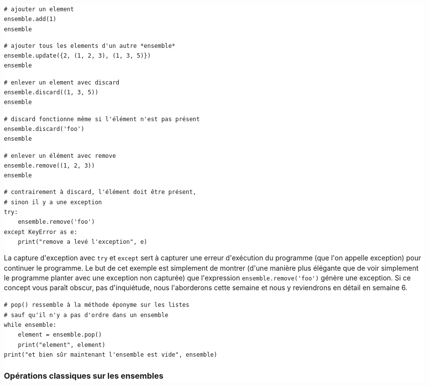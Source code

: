 ```{code-cell} ipython3
# ajouter un element
ensemble.add(1)
ensemble
```

```{code-cell} ipython3
# ajouter tous les elements d'un autre *ensemble*
ensemble.update({2, (1, 2, 3), (1, 3, 5)})
ensemble
```

```{code-cell} ipython3
# enlever un element avec discard
ensemble.discard((1, 3, 5))
ensemble
```

```{code-cell} ipython3
# discard fonctionne même si l'élément n'est pas présent
ensemble.discard('foo')
ensemble
```

```{code-cell} ipython3
# enlever un élément avec remove
ensemble.remove((1, 2, 3))
ensemble
```

```{code-cell} ipython3
# contrairement à discard, l'élément doit être présent,
# sinon il y a une exception
try:
    ensemble.remove('foo')
except KeyError as e:
    print("remove a levé l'exception", e)
```

La capture d'exception avec `try` et `except`  sert à capturer une erreur d'exécution du programme (que l'on appelle exception) pour continuer le programme. Le but de cet exemple est simplement de montrer (d'une manière plus élégante que de voir simplement le programme planter avec une exception non capturée) que l'expression `ensemble.remove('foo')` génère une exception. Si ce concept vous paraît obscur, pas d'inquiétude, nous l'aborderons cette semaine et nous y reviendrons en détail en semaine 6.

```{code-cell} ipython3
# pop() ressemble à la méthode éponyme sur les listes
# sauf qu'il n'y a pas d'ordre dans un ensemble
while ensemble:
    element = ensemble.pop()
    print("element", element)
print("et bien sûr maintenant l'ensemble est vide", ensemble)
```

### Opérations classiques sur les ensembles
